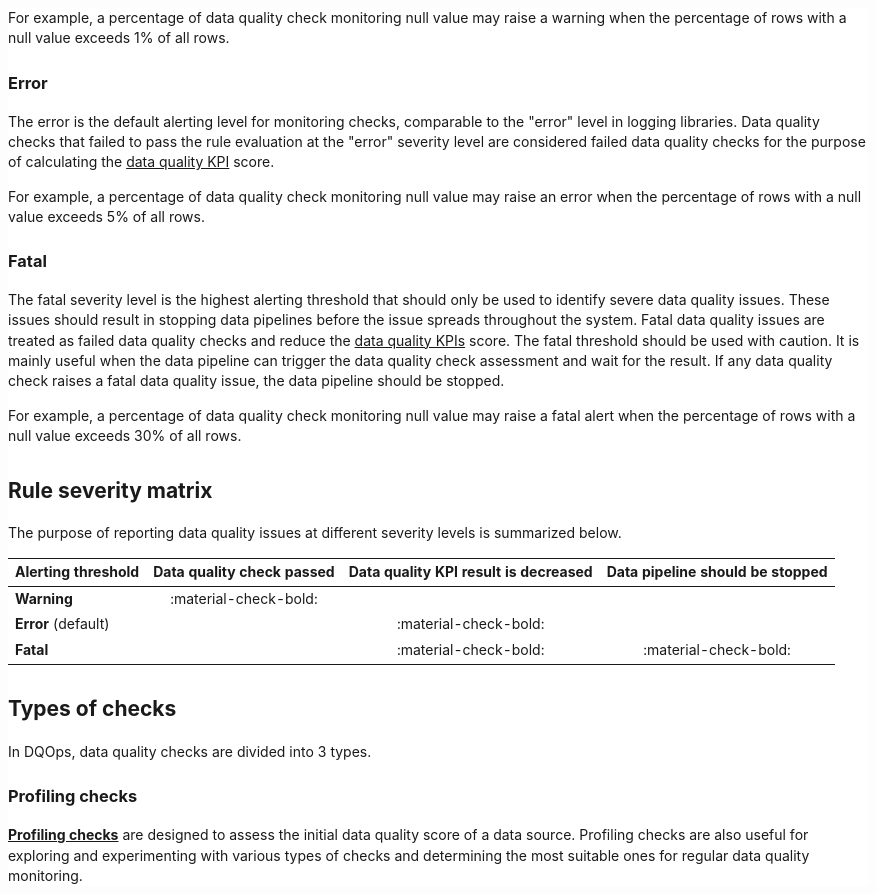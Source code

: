 For example, a percentage of data quality check monitoring null value may raise a warning when the percentage of rows with a null value exceeds 1% of all rows.


### **Error**
The error is the default alerting level for monitoring checks, comparable to the "error" level in logging libraries.
Data quality checks that failed to pass the rule evaluation at the "error" severity level
are considered failed data quality checks for the purpose of calculating the [data quality KPI](../definition-of-data-quality-kpis.md) score.

For example, a percentage of data quality check monitoring null value may raise an error when the percentage of rows with a null value exceeds 5% of all rows.


### **Fatal**
The fatal severity level is the highest alerting threshold that should only be used to identify severe data quality issues.
These issues should result in stopping data pipelines before the issue spreads throughout the system. Fatal data
quality issues are treated as failed data quality checks and reduce the [data quality KPIs](../definition-of-data-quality-kpis.md)
score. The fatal threshold should be used with caution. It is mainly useful when the data pipeline can trigger the data
quality check assessment and wait for the result. If any data quality check raises a fatal data quality issue, the data
pipeline should be stopped.

For example, a percentage of data quality check monitoring null value may raise a fatal alert when the percentage of rows with a null value exceeds 30% of all rows.


## Rule severity matrix
The purpose of reporting data quality issues at different severity levels is summarized below.

| Alerting threshold  | Data quality check passed | Data quality KPI result is decreased | Data pipeline should be stopped |
|---------------------|:-------------------------:|:------------------------------------:|:-------------------------------:|
| **Warning**         |   :material-check-bold:   |                                      |                                 |
| **Error** (default) |                           |        :material-check-bold:         |                                 |
| **Fatal**           |                           |        :material-check-bold:         |      :material-check-bold:      |


## Types of checks

In DQOps, data quality checks are divided into 3 types.

### **Profiling checks**
[**Profiling checks**](data-profiling-checks.md) are designed to assess the initial data quality score
of a data source. Profiling checks are also useful for
exploring and experimenting with various types of checks and determining the most suitable ones for regular data quality monitoring.

